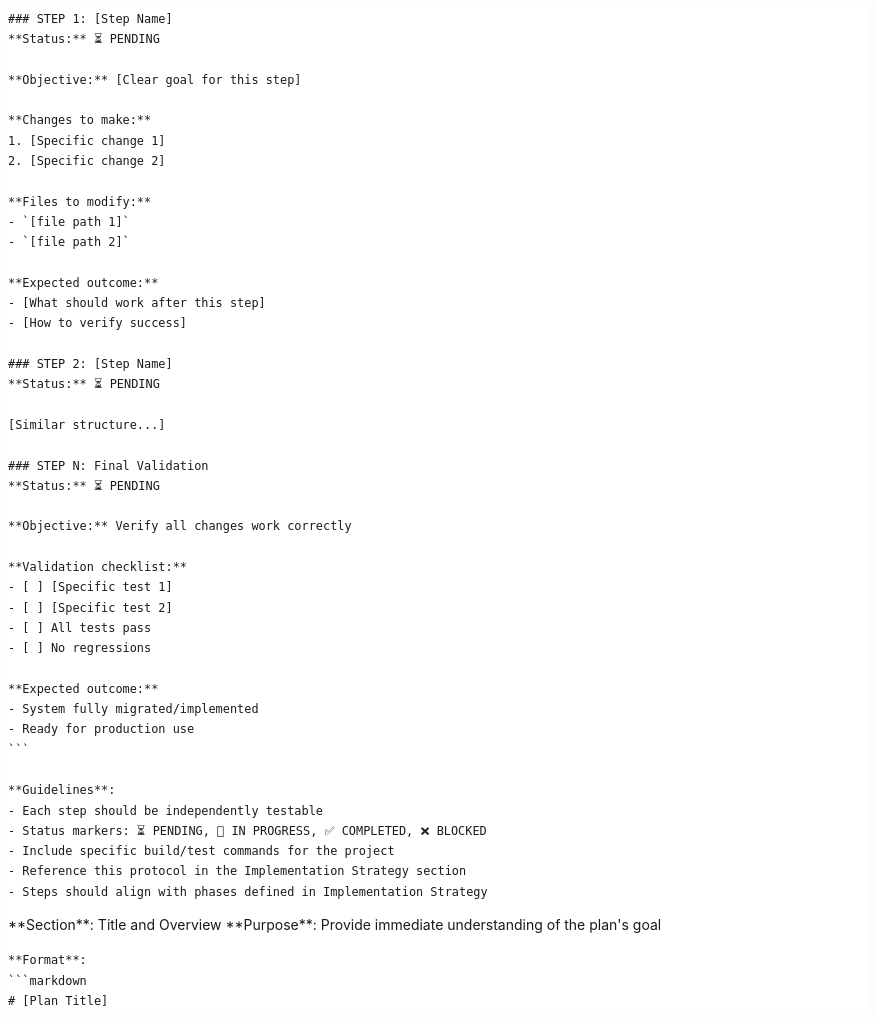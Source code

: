     ### STEP 1: [Step Name]
    **Status:** ⏳ PENDING
    
    **Objective:** [Clear goal for this step]
    
    **Changes to make:**
    1. [Specific change 1]
    2. [Specific change 2]
    
    **Files to modify:**
    - `[file path 1]`
    - `[file path 2]`
    
    **Expected outcome:**
    - [What should work after this step]
    - [How to verify success]

    ### STEP 2: [Step Name]
    **Status:** ⏳ PENDING
    
    [Similar structure...]

    ### STEP N: Final Validation
    **Status:** ⏳ PENDING
    
    **Objective:** Verify all changes work correctly
    
    **Validation checklist:**
    - [ ] [Specific test 1]
    - [ ] [Specific test 2]
    - [ ] All tests pass
    - [ ] No regressions
    
    **Expected outcome:**
    - System fully migrated/implemented
    - Ready for production use
    ```

    **Guidelines**:
    - Each step should be independently testable
    - Status markers: ⏳ PENDING, 🔄 IN PROGRESS, ✅ COMPLETED, ❌ BLOCKED
    - Include specific build/test commands for the project
    - Reference this protocol in the Implementation Strategy section
    - Steps should align with phases defined in Implementation Strategy
</CollaborativeExecutionProtocol>

<TitleAndOverview>
    **Section**: Title and Overview
    **Purpose**: Provide immediate understanding of the plan's goal

    **Format**:
    ```markdown
    # [Plan Title]
